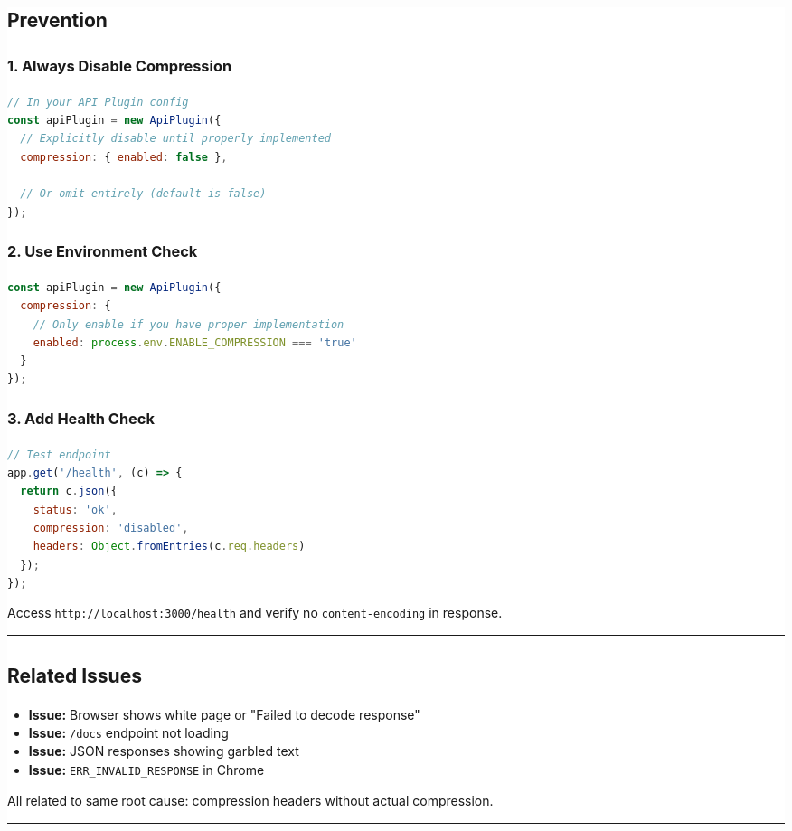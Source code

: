 ## Prevention

### 1. Always Disable Compression

```javascript
// In your API Plugin config
const apiPlugin = new ApiPlugin({
  // Explicitly disable until properly implemented
  compression: { enabled: false },

  // Or omit entirely (default is false)
});
```

### 2. Use Environment Check

```javascript
const apiPlugin = new ApiPlugin({
  compression: {
    // Only enable if you have proper implementation
    enabled: process.env.ENABLE_COMPRESSION === 'true'
  }
});
```

### 3. Add Health Check

```javascript
// Test endpoint
app.get('/health', (c) => {
  return c.json({
    status: 'ok',
    compression: 'disabled',
    headers: Object.fromEntries(c.req.headers)
  });
});
```

Access `http://localhost:3000/health` and verify no `content-encoding` in response.

---

## Related Issues

- **Issue:** Browser shows white page or "Failed to decode response"
- **Issue:** `/docs` endpoint not loading
- **Issue:** JSON responses showing garbled text
- **Issue:** `ERR_INVALID_RESPONSE` in Chrome

All related to same root cause: compression headers without actual compression.

---
